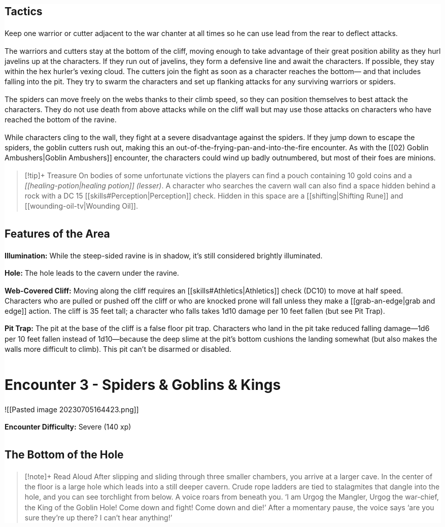 ## Tactics
Keep one warrior or cutter adjacent to the war chanter at all times so he can use lead from the rear to deflect attacks. 

The warriors and cutters stay at the bottom of the cliff, moving enough to take advantage of their great position ability as they hurl javelins up at the characters. If they run out of javelins, they form a defensive line and await the characters. If possible, they stay within the hex hurler’s vexing cloud. The cutters join the fight as soon as a character reaches the bottom— and that includes falling into the pit. They try to swarm the characters and set up flanking attacks for any surviving warriors or spiders. 

The spiders can move freely on the webs thanks to their climb speed, so they can position themselves to best attack the characters. They do not use death from above attacks while on the cliff wall but may use those attacks on characters who have reached the bottom of the ravine. 

While characters cling to the wall, they fight at a severe disadvantage against the spiders. If they jump down to escape the spiders, the goblin cutters rush out, making this an out-of-the-frying-pan-and-into-the-fire encounter. As with the [[02) Goblin Ambushers|Goblin Ambushers]]  encounter, the characters could wind up badly outnumbered, but most of their foes are minions. 

> [!tip]+ Treasure
> On bodies of some unfortunate victions the players can find a pouch containing 10 gold coins and a *[[healing-potion|healing potion]] (lesser)*. A character who searches the cavern wall can also find a space hidden behind a rock with a DC 15 [[skills#Perception|Perception]] check. Hidden in this space are a [[shifting|Shifting Rune]] and [[wounding-oil-tv|Wounding Oil]].

## Features of the Area 
**Illumination:** While the steep-sided ravine is in shadow, it’s still considered brightly illuminated. 

**Hole:** The hole leads to the cavern under the ravine. 

**Web-Covered Cliff:** Moving along the cliff requires an [[skills#Athletics|Athletics]] check (DC10) to move at half speed. Characters who are pulled or pushed off the cliff or who are knocked prone will fall unless they make a [[grab-an-edge|grab and edge]] action. The cliff is 35 feet tall; a character who falls takes 1d10 damage per 10 feet fallen (but see Pit Trap). 

**Pit Trap:** The pit at the base of the cliff is a false floor pit trap. Characters who land in the pit take reduced falling damage—1d6 per 10 feet fallen instead of 1d10—because the deep slime at the pit’s bottom cushions the landing somewhat (but also makes the walls more difficult to climb). This pit can’t be disarmed or disabled.

# Encounter 3 - Spiders & Goblins & Kings
![[Pasted image 20230705164423.png]]

**Encounter Difficulty:** Severe (140 xp)

## The Bottom of the Hole 
> [!note]+ Read Aloud
> After slipping and sliding through three smaller chambers, you arrive at a larger cave. In the center of the floor is a large hole which leads into a still deeper cavern. Crude rope ladders are tied to stalagmites that dangle into the hole, and you can see torchlight from below. A voice roars from beneath you. ‘I am Urgog the Mangler, Urgog the war-chief, the King of the Goblin Hole! Come down and fight! Come down and die!’ After a momentary pause, the voice says ‘are you sure they’re up there? I can’t hear anything!’ 
